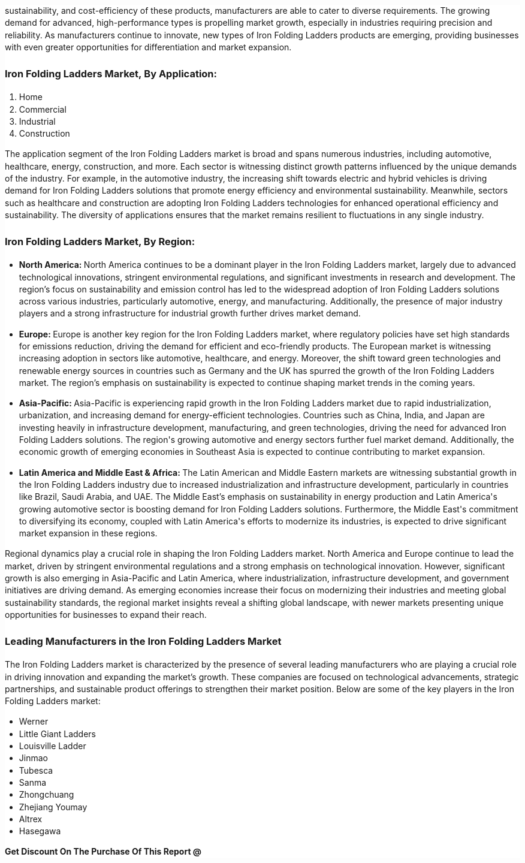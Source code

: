 sustainability, and cost-efficiency of these products, manufacturers are able to cater to diverse requirements. The growing demand for advanced, high-performance types is propelling market growth, especially in industries requiring precision and reliability. As manufacturers continue to innovate, new types of Iron Folding Ladders products are emerging, providing businesses with even greater opportunities for differentiation and market expansion.</p><h3>Iron Folding Ladders Market,&nbsp;By Application:</h3><ol><li>Home<li> Commercial<li> Industrial<li> Construction</li></ol><p>The application segment of the Iron Folding Ladders market is broad and spans numerous industries, including automotive, healthcare, energy, construction, and more. Each sector is witnessing distinct growth patterns influenced by the unique demands of the industry. For example, in the automotive industry, the increasing shift towards electric and hybrid vehicles is driving demand for Iron Folding Ladders solutions that promote energy efficiency and environmental sustainability. Meanwhile, sectors such as healthcare and construction are adopting Iron Folding Ladders technologies for enhanced operational efficiency and sustainability. The diversity of applications ensures that the market remains resilient to fluctuations in any single industry.</p><h3>Iron Folding Ladders Market, By Region:</h3><ul><li><p><strong>North America:&nbsp;</strong>North America continues to be a dominant player in the Iron Folding Ladders market, largely due to advanced technological innovations, stringent environmental regulations, and significant investments in research and development. The region&rsquo;s focus on sustainability and emission control has led to the widespread adoption of Iron Folding Ladders solutions across various industries, particularly automotive, energy, and manufacturing. Additionally, the presence of major industry players and a strong infrastructure for industrial growth further drives market demand.</p></li><li><p><strong><strong>Europe:&nbsp;</strong></strong>Europe is another key region for the Iron Folding Ladders market, where regulatory policies have set high standards for emissions reduction, driving the demand for efficient and eco-friendly products. The European market is witnessing increasing adoption in sectors like automotive, healthcare, and energy. Moreover, the shift toward green technologies and renewable energy sources in countries such as Germany and the UK has spurred the growth of the Iron Folding Ladders market. The region&rsquo;s emphasis on sustainability is expected to continue shaping market trends in the coming years.</p></li><li><p><strong><strong>Asia-Pacific:&nbsp;</strong></strong>Asia-Pacific is experiencing rapid growth in the Iron Folding Ladders market due to rapid industrialization, urbanization, and increasing demand for energy-efficient technologies. Countries such as China, India, and Japan are investing heavily in infrastructure development, manufacturing, and green technologies, driving the need for advanced Iron Folding Ladders solutions. The region's growing automotive and energy sectors further fuel market demand. Additionally, the economic growth of emerging economies in Southeast Asia is expected to continue contributing to market expansion.</p></li><li><p><strong><strong>Latin America and Middle East &amp; Africa:&nbsp;</strong></strong>The Latin American and Middle Eastern markets are witnessing substantial growth in the Iron Folding Ladders industry due to increased industrialization and infrastructure development, particularly in countries like Brazil, Saudi Arabia, and UAE. The Middle East&rsquo;s emphasis on sustainability in energy production and Latin America's growing automotive sector is boosting demand for Iron Folding Ladders solutions. Furthermore, the Middle East's commitment to diversifying its economy, coupled with Latin America's efforts to modernize its industries, is expected to drive significant market expansion in these regions.</p></li></ul><p>Regional dynamics play a crucial role in shaping the Iron Folding Ladders market. North America and Europe continue to lead the market, driven by stringent environmental regulations and a strong emphasis on technological innovation. However, significant growth is also emerging in Asia-Pacific and Latin America, where industrialization, infrastructure development, and government initiatives are driving demand. As emerging economies increase their focus on modernizing their industries and meeting global sustainability standards, the regional market insights reveal a shifting global landscape, with newer markets presenting unique opportunities for businesses to expand their reach.</p><h3><strong>Leading Manufacturers in the Iron Folding Ladders Market</strong></h3><p>The Iron Folding Ladders market is characterized by the presence of several leading manufacturers who are playing a crucial role in driving innovation and expanding the market&rsquo;s growth. These companies are focused on technological advancements, strategic partnerships, and sustainable product offerings to strengthen their market position. Below are some of the key players in the Iron Folding Ladders market:</p></div><div class="article-main__content" data-test-id="publishing-text-block"><ul><li><span class="">Werner<li> Little Giant Ladders<li> Louisville Ladder<li> Jinmao<li> Tubesca<li> Sanma<li> Zhongchuang<li> Zhejiang Youmay<li> Altrex<li> Hasegawa</span></li></ul></div><div class="article-main__content" data-test-id="publishing-text-block"><p><span class="font-[700]"><strong>Get Discount On The Purchase Of This Report @</strong>